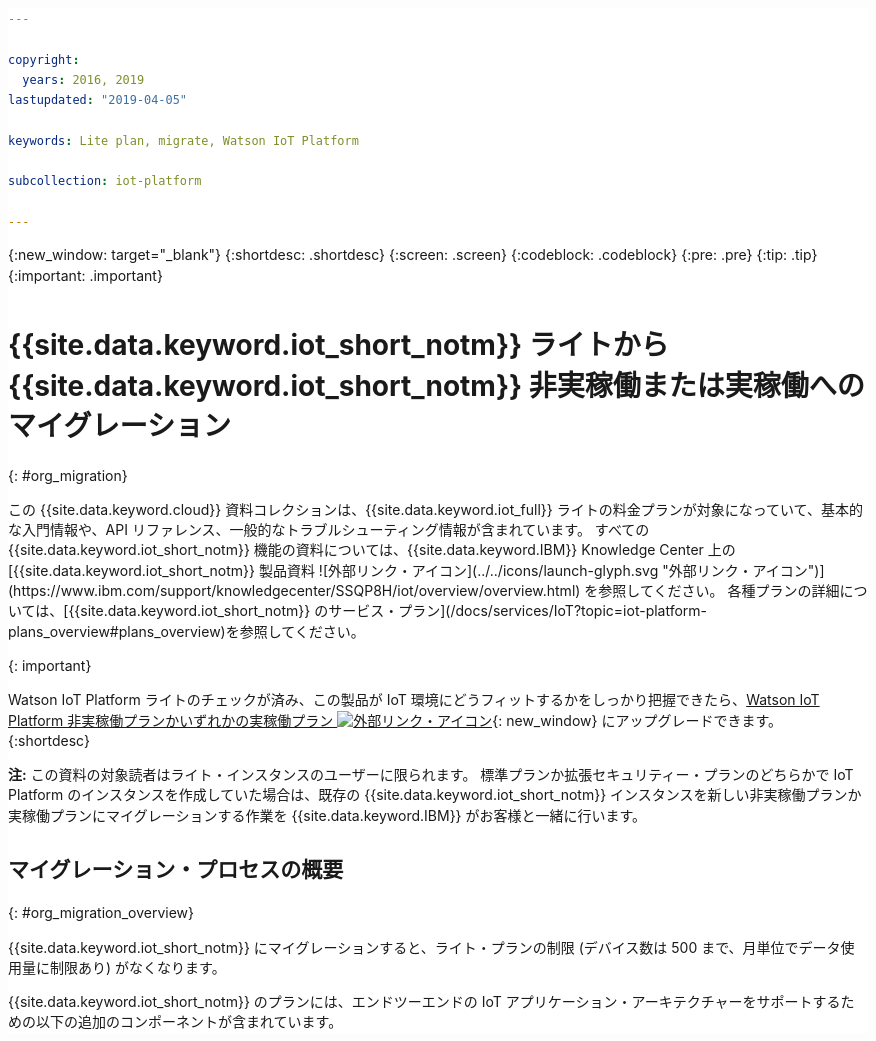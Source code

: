 ```yaml
---

copyright:
  years: 2016, 2019
lastupdated: "2019-04-05"

keywords: Lite plan, migrate, Watson IoT Platform

subcollection: iot-platform

---
```


{:new_window: target="\_blank"}
{:shortdesc: .shortdesc}
{:screen: .screen}
{:codeblock: .codeblock}
{:pre: .pre}
{:tip: .tip}
{:important: .important}

# {{site.data.keyword.iot_short_notm}} ライトから {{site.data.keyword.iot_short_notm}} 非実稼働または実稼働へのマイグレーション
{: #org_migration}

<p>この {{site.data.keyword.cloud}} 資料コレクションは、{{site.data.keyword.iot_full}} ライトの料金プランが対象になっていて、基本的な入門情報や、API リファレンス、一般的なトラブルシューティング情報が含まれています。
すべての {{site.data.keyword.iot_short_notm}} 機能の資料については、{{site.data.keyword.IBM}} Knowledge Center 上の [{{site.data.keyword.iot_short_notm}} 製品資料 ![外部リンク・アイコン](../../icons/launch-glyph.svg "外部リンク・アイコン")](https://www.ibm.com/support/knowledgecenter/SSQP8H/iot/overview/overview.html) を参照してください。 各種プランの詳細については、[{{site.data.keyword.iot_short_notm}} のサービス・プラン](/docs/services/IoT?topic=iot-platform-plans_overview#plans_overview)を参照してください。 
</p>
{: important}

Watson IoT Platform ライトのチェックが済み、この製品が IoT 環境にどうフィットするかをしっかり把握できたら、[Watson IoT Platform 非実稼働プランかいずれかの実稼働プラン ![外部リンク・アイコン](../../icons/launch-glyph.svg "外部リンク・アイコン")](https://www.ibm.com/support/knowledgecenter/SSQP8H/iot/overview/overview.html){: new_window} にアップグレードできます。
{:shortdesc}

**注:** この資料の対象読者はライト・インスタンスのユーザーに限られます。 標準プランか拡張セキュリティー・プランのどちらかで IoT Platform のインスタンスを作成していた場合は、既存の {{site.data.keyword.iot_short_notm}} インスタンスを新しい非実稼働プランか実稼働プランにマイグレーションする作業を {{site.data.keyword.IBM}} がお客様と一緒に行います。

## マイグレーション・プロセスの概要
{: #org_migration_overview}

{{site.data.keyword.iot_short_notm}} にマイグレーションすると、ライト・プランの制限 (デバイス数は 500 まで、月単位でデータ使用量に制限あり) がなくなります。

{{site.data.keyword.iot_short_notm}} のプランには、エンドツーエンドの IoT アプリケーション・アーキテクチャーをサポートするための以下の追加のコンポーネントが含まれています。
